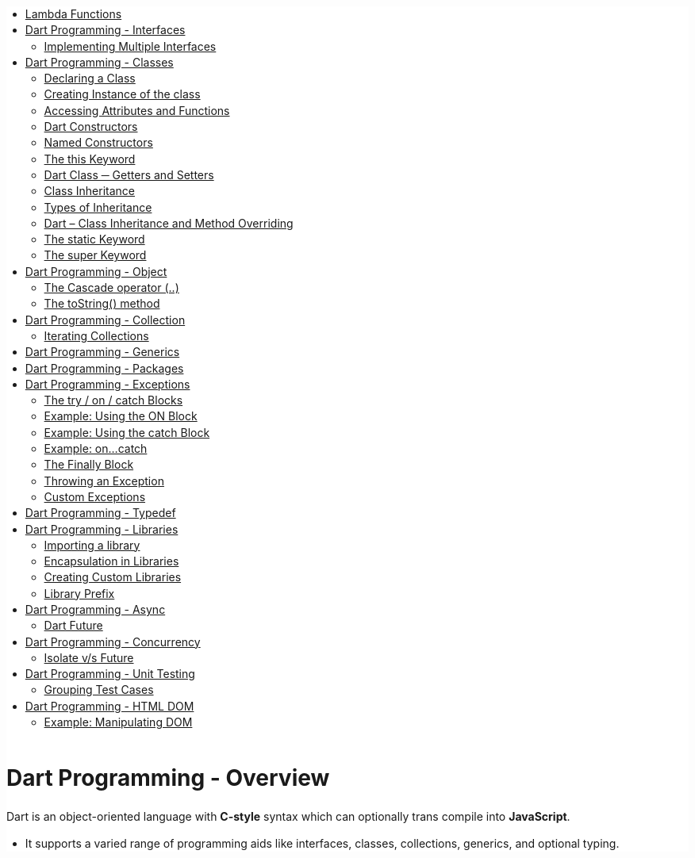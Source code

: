   - [Lambda Functions](#lambda-functions)
- [Dart Programming - Interfaces](#dart-programming---interfaces)
  - [Implementing Multiple Interfaces](#implementing-multiple-interfaces)
- [Dart Programming - Classes](#dart-programming---classes)
  - [Declaring a Class](#declaring-a-class)
  - [Creating Instance of the class](#creating-instance-of-the-class)
  - [Accessing Attributes and Functions](#accessing-attributes-and-functions)
  - [Dart Constructors](#dart-constructors)
  - [Named Constructors](#named-constructors)
  - [The this Keyword](#the-this-keyword)
  - [Dart Class ─ Getters and Setters](#dart-class--getters-and-setters)
  - [Class Inheritance](#class-inheritance)
  - [Types of Inheritance](#types-of-inheritance)
  - [Dart – Class Inheritance and Method Overriding](#dart--class-inheritance-and-method-overriding)
  - [The static Keyword](#the-static-keyword)
  - [The super Keyword](#the-super-keyword)
- [Dart Programming - Object](#dart-programming---object)
  - [The Cascade operator (..)](#the-cascade-operator-)
  - [The toString() method](#the-tostring-method)
- [Dart Programming - Collection](#dart-programming---collection)
  - [Iterating Collections](#iterating-collections)
- [Dart Programming - Generics](#dart-programming---generics)
- [Dart Programming - Packages](#dart-programming---packages)
- [Dart Programming - Exceptions](#dart-programming---exceptions)
  - [The try / on / catch Blocks](#the-try--on--catch-blocks)
  - [Example: Using the ON Block](#example-using-the-on-block)
  - [Example: Using the catch Block](#example-using-the-catch-block)
  - [Example: on…catch](#example-oncatch)
  - [The Finally Block](#the-finally-block)
  - [Throwing an Exception](#throwing-an-exception)
  - [Custom Exceptions](#custom-exceptions)
- [Dart Programming - Typedef](#dart-programming---typedef)
- [Dart Programming - Libraries](#dart-programming---libraries)
  - [Importing a library](#importing-a-library)
  - [Encapsulation in Libraries](#encapsulation-in-libraries)
  - [Creating Custom Libraries](#creating-custom-libraries)
  - [Library Prefix](#library-prefix)
- [Dart Programming - Async](#dart-programming---async)
  - [Dart Future](#dart-future)
- [Dart Programming - Concurrency](#dart-programming---concurrency)
  - [Isolate v/s Future](#isolate-vs-future)
- [Dart Programming - Unit Testing](#dart-programming---unit-testing)
  - [Grouping Test Cases](#grouping-test-cases)
- [Dart Programming - HTML DOM](#dart-programming---html-dom)
  - [Example: Manipulating DOM](#example-manipulating-dom)


# Dart Programming - Overview

Dart is an object-oriented language with **C-style** syntax which can optionally trans compile into **JavaScript**. 
- It supports a varied range of programming aids like interfaces, classes, collections, generics, and optional typing.
